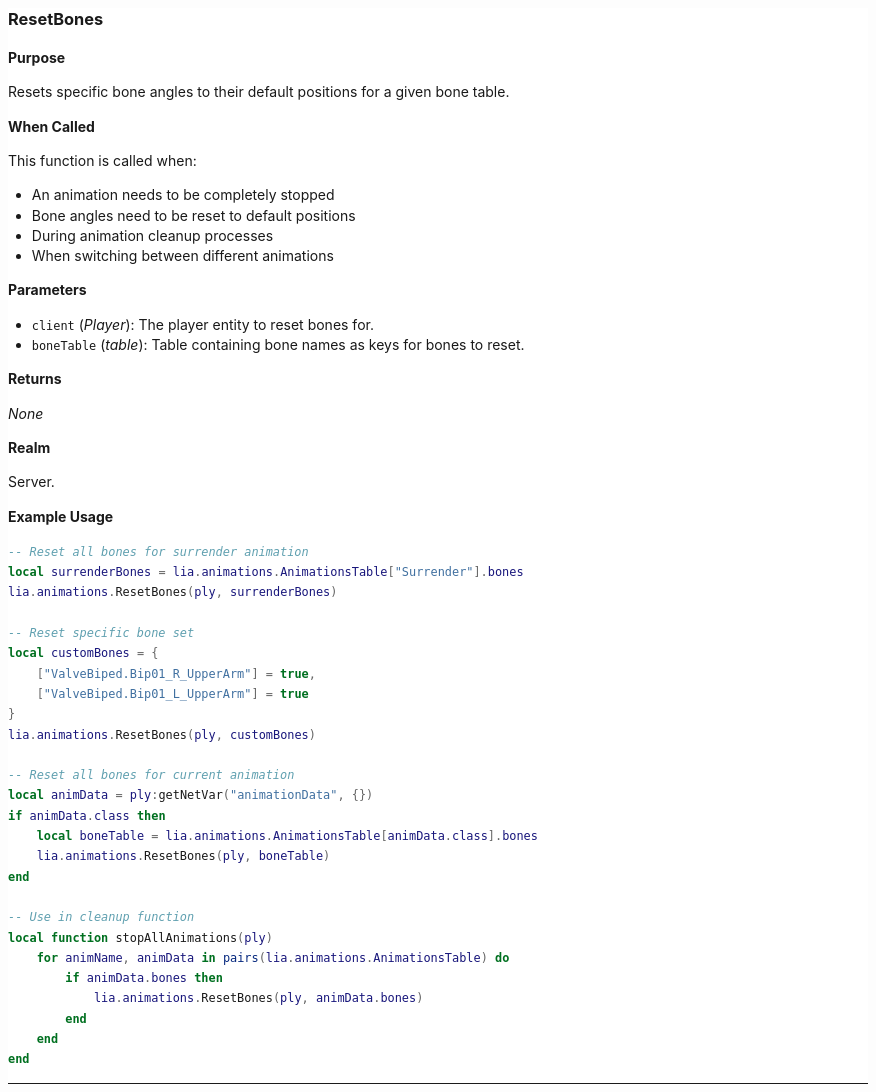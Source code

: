 
### ResetBones

**Purpose**

Resets specific bone angles to their default positions for a given bone table.

**When Called**

This function is called when:
- An animation needs to be completely stopped
- Bone angles need to be reset to default positions
- During animation cleanup processes
- When switching between different animations

**Parameters**

* `client` (*Player*): The player entity to reset bones for.
* `boneTable` (*table*): Table containing bone names as keys for bones to reset.

**Returns**

*None*

**Realm**

Server.

**Example Usage**

```lua
-- Reset all bones for surrender animation
local surrenderBones = lia.animations.AnimationsTable["Surrender"].bones
lia.animations.ResetBones(ply, surrenderBones)

-- Reset specific bone set
local customBones = {
    ["ValveBiped.Bip01_R_UpperArm"] = true,
    ["ValveBiped.Bip01_L_UpperArm"] = true
}
lia.animations.ResetBones(ply, customBones)

-- Reset all bones for current animation
local animData = ply:getNetVar("animationData", {})
if animData.class then
    local boneTable = lia.animations.AnimationsTable[animData.class].bones
    lia.animations.ResetBones(ply, boneTable)
end

-- Use in cleanup function
local function stopAllAnimations(ply)
    for animName, animData in pairs(lia.animations.AnimationsTable) do
        if animData.bones then
            lia.animations.ResetBones(ply, animData.bones)
        end
    end
end
```

---